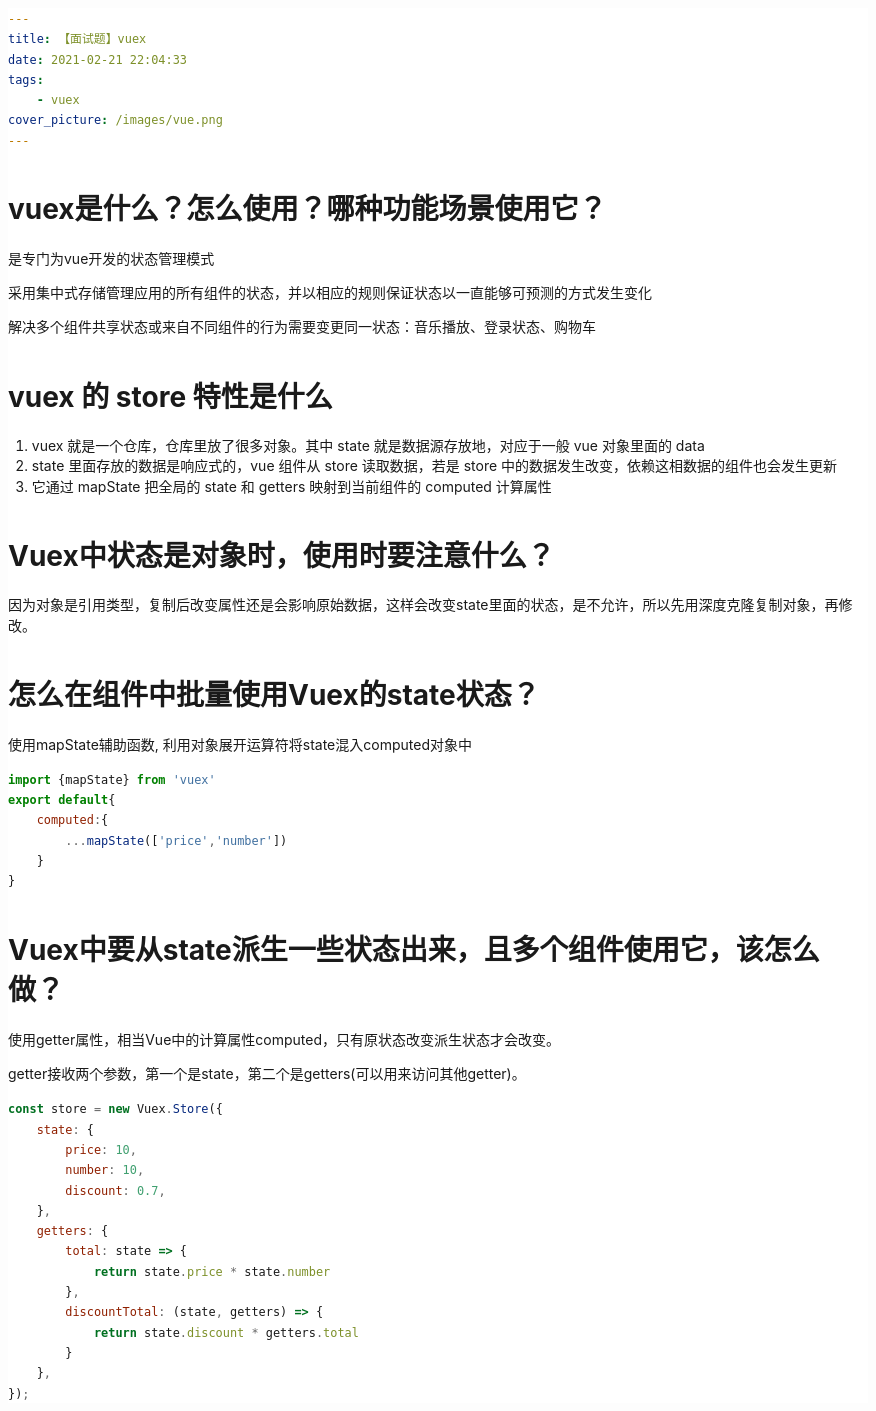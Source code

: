 ```yaml
---
title: 【面试题】vuex
date: 2021-02-21 22:04:33
tags:
	- vuex
cover_picture: /images/vue.png
---
```


# vuex是什么？怎么使用？哪种功能场景使用它？

是专门为vue开发的状态管理模式

采用集中式存储管理应用的所有组件的状态，并以相应的规则保证状态以一直能够可预测的方式发生变化

解决多个组件共享状态或来自不同组件的行为需要变更同一状态：音乐播放、登录状态、购物车

# vuex 的 store 特性是什么

1. vuex 就是一个仓库，仓库里放了很多对象。其中 state 就是数据源存放地，对应于一般 vue 对象里面的 data
2. state 里面存放的数据是响应式的，vue 组件从 store 读取数据，若是 store 中的数据发生改变，依赖这相数据的组件也会发生更新
3. 它通过 mapState 把全局的 state 和 getters 映射到当前组件的 computed 计算属性

# Vuex中状态是对象时，使用时要注意什么？

因为对象是引用类型，复制后改变属性还是会影响原始数据，这样会改变state里面的状态，是不允许，所以先用深度克隆复制对象，再修改。

# 怎么在组件中批量使用Vuex的state状态？

使用mapState辅助函数, 利用对象展开运算符将state混入computed对象中

```javascript
import {mapState} from 'vuex'
export default{
    computed:{
        ...mapState(['price','number'])
    }
}
```

# Vuex中要从state派生一些状态出来，且多个组件使用它，该怎么做？

使用getter属性，相当Vue中的计算属性computed，只有原状态改变派生状态才会改变。

getter接收两个参数，第一个是state，第二个是getters(可以用来访问其他getter)。

```javascript
const store = new Vuex.Store({
    state: {
        price: 10,
        number: 10,
        discount: 0.7,
    },
    getters: {
        total: state => {
            return state.price * state.number
        },
        discountTotal: (state, getters) => {
            return state.discount * getters.total
        }
    },
});
```